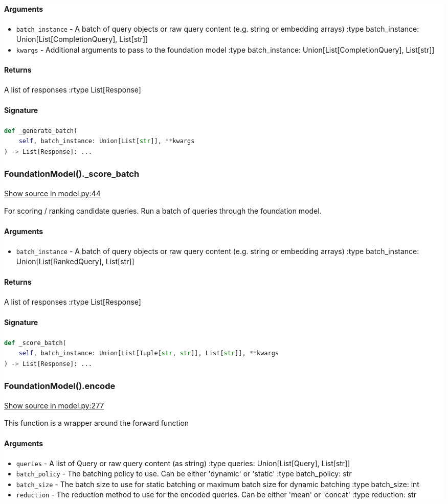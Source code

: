 #### Arguments

- `batch_instance` - A batch of query objects or raw query content (e.g. string or embedding arrays)
:type batch_instance: Union[List[CompletionQuery], List[str]]
- `kwargs` - Additional arguments to pass to the foundation model
:type batch_instance: Union[List[CompletionQuery], List[str]]

#### Returns

A list of responses
:rtype List[Response]

#### Signature

```python
def _generate_batch(
    self, batch_instance: Union[List[str]], **kwargs
) -> List[Response]: ...
```

### FoundationModel()._score_batch

[Show source in model.py:44](../../../alfred/fm/model.py#L44)

For scoring / ranking candidate queries.
Run a batch of queries through the foundation model.

#### Arguments

- `batch_instance` - A batch of query objects or raw query content (e.g. string or embedding arrays)
:type batch_instance: Union[List[RankedQuery], List[str]]

#### Returns

A list of responses
:rtype List[Response]

#### Signature

```python
def _score_batch(
    self, batch_instance: Union[List[Tuple[str, str]], List[str]], **kwargs
) -> List[Response]: ...
```

### FoundationModel().encode

[Show source in model.py:277](../../../alfred/fm/model.py#L277)

This function is a wrapper around the forward function

#### Arguments

- `queries` - A list of Query or raw query content (as string)
:type queries: Union[List[Query], List[str]]
- `batch_policy` - The batching policy to use. Can be either 'dynamic' or 'static'
:type batch_policy: str
- `batch_size` - The batch size to use for static batching or maximum batch size for dynamic batching
:type batch_size: int
- `reduction` - The reduction method to use for the encoded queries. Can be either 'mean' or 'concat'
:type reduction: str
